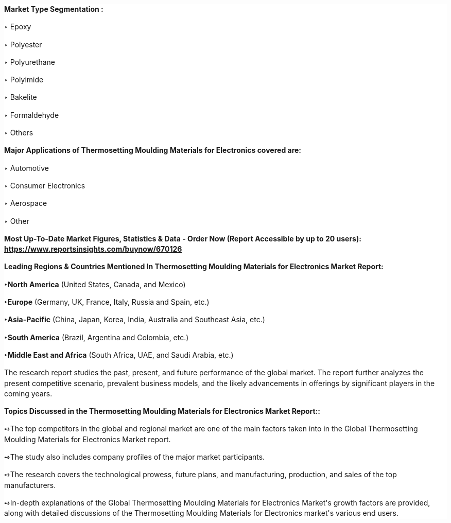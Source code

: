 <strong>Market Type Segmentation :</strong>

‣ Epoxy

‣ Polyester

‣ Polyurethane

‣ Polyimide

‣ Bakelite

‣ Formaldehyde

‣ Others

<strong>Major Applications of Thermosetting Moulding Materials for Electronics covered are:</strong>

‣ Automotive

‣  Consumer Electronics

‣  Aerospace

‣  Other

<strong>Most Up-To-Date Market Figures, Statistics & Data - Order Now (Report Accessible by up to 20 users): <a href=https://www.reportsinsights.com/buynow/670126>https://www.reportsinsights.com/buynow/670126</a></strong>

<strong>Leading Regions &amp; Countries Mentioned In Thermosetting Moulding Materials for Electronics Market Report:</strong>

<strong>‣North America</strong> (United States, Canada, and Mexico)

<strong>‣Europe</strong> (Germany, UK, France, Italy, Russia and Spain, etc.)

<strong>‣Asia-Pacific</strong> (China, Japan, Korea, India, Australia and Southeast Asia, etc.)

<strong>‣South America</strong> (Brazil, Argentina and Colombia, etc.)

<strong>‣Middle East and Africa</strong> (South Africa, UAE, and Saudi Arabia, etc.)

The research report studies the past, present, and future performance of the global market. The report further analyzes the present competitive scenario, prevalent business models, and the likely advancements in offerings by significant players in the coming years.

<strong>Topics Discussed in the Thermosetting Moulding Materials for Electronics Market Report::</strong>

➺The top competitors in the global and regional market are one of the main factors taken into in the Global Thermosetting Moulding Materials for Electronics Market report.

➺The study also includes company profiles of the major market participants.

➺The research covers the technological prowess, future plans, and manufacturing, production, and sales of the top manufacturers.

➺In-depth explanations of the Global Thermosetting Moulding Materials for Electronics Market's growth factors are provided, along with detailed discussions of the Thermosetting Moulding Materials for Electronics market's various end users.
